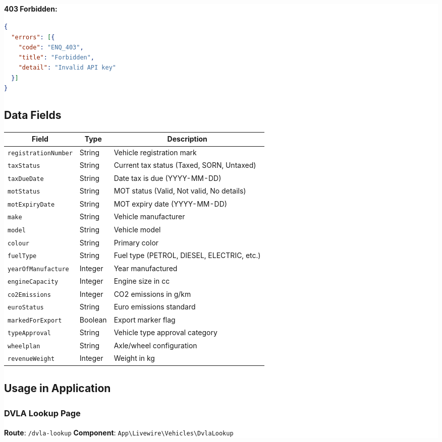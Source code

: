 **403 Forbidden:**
```json
{
  "errors": [{
    "code": "ENQ_403",
    "title": "Forbidden",
    "detail": "Invalid API key"
  }]
}
```

## Data Fields

| Field | Type | Description |
|-------|------|-------------|
| `registrationNumber` | String | Vehicle registration mark |
| `taxStatus` | String | Current tax status (Taxed, SORN, Untaxed) |
| `taxDueDate` | String | Date tax is due (YYYY-MM-DD) |
| `motStatus` | String | MOT status (Valid, Not valid, No details) |
| `motExpiryDate` | String | MOT expiry date (YYYY-MM-DD) |
| `make` | String | Vehicle manufacturer |
| `model` | String | Vehicle model |
| `colour` | String | Primary color |
| `fuelType` | String | Fuel type (PETROL, DIESEL, ELECTRIC, etc.) |
| `yearOfManufacture` | Integer | Year manufactured |
| `engineCapacity` | Integer | Engine size in cc |
| `co2Emissions` | Integer | CO2 emissions in g/km |
| `euroStatus` | String | Euro emissions standard |
| `markedForExport` | Boolean | Export marker flag |
| `typeApproval` | String | Vehicle type approval category |
| `wheelplan` | String | Axle/wheel configuration |
| `revenueWeight` | Integer | Weight in kg |

## Usage in Application

### DVLA Lookup Page

**Route**: `/dvla-lookup`
**Component**: `App\Livewire\Vehicles\DvlaLookup`
